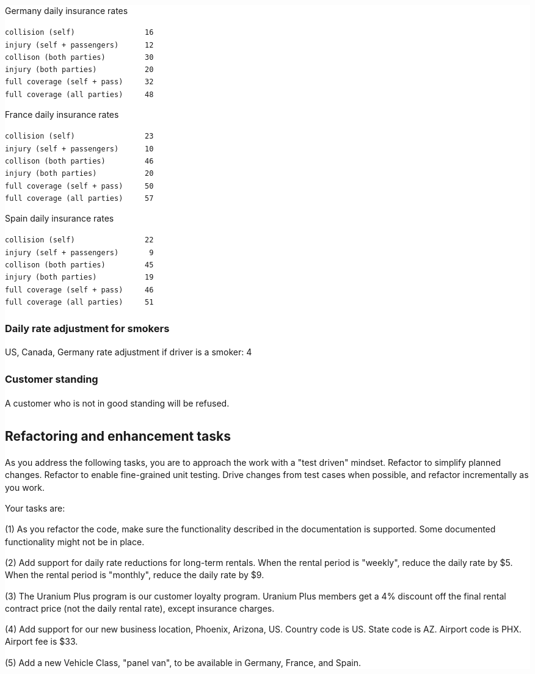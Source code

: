 Germany daily insurance rates  

    collision (self)                16  
    injury (self + passengers)      12  
    collison (both parties)         30  
    injury (both parties)           20  
    full coverage (self + pass)     32    
    full coverage (all parties)     48  

France daily insurance rates  

    collision (self)                23  
    injury (self + passengers)      10  
    collison (both parties)         46  
    injury (both parties)           20  
    full coverage (self + pass)     50    
    full coverage (all parties)     57  

Spain daily insurance rates  

    collision (self)                22  
    injury (self + passengers)       9  
    collison (both parties)         45  
    injury (both parties)           19  
    full coverage (self + pass)     46    
    full coverage (all parties)     51  

### Daily rate adjustment for smokers

US, Canada, Germany rate adjustment if driver is a smoker: 4 

### Customer standing 

A customer who is not in good standing will be refused.

## Refactoring and enhancement tasks

As you address the following tasks, you are to approach the work with a "test driven" mindset. Refactor to simplify planned changes. Refactor to enable fine-grained unit testing. Drive changes from test cases when possible, and refactor incrementally as you work.

Your tasks are:

(1) As you refactor the code, make sure the functionality described in the documentation is supported. Some documented functionality might not be in place.

(2) Add support for daily rate reductions for long-term rentals. When the rental period is "weekly", reduce the daily rate by $5. When the rental period is "monthly", reduce the daily rate by $9.

(3) The Uranium Plus program is our customer loyalty program. Uranium Plus members get a 4% discount off the final rental contract price (not the daily rental rate), except insurance charges.

(4) Add support for our new business location, Phoenix, Arizona, US. Country code is US. State code is AZ. Airport code is PHX. Airport fee is $33.

(5) Add a new Vehicle Class, "panel van", to be available in Germany, France, and Spain.
